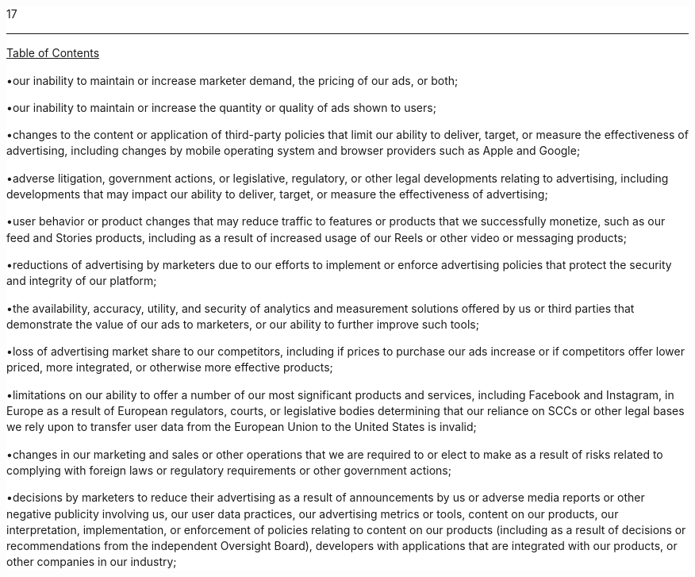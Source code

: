  

17

* * *

  

  

[T](#i6df229dad1864210ab76200083e26819_7)[able of Contents](#i6df229dad1864210ab76200083e26819_7)

•our inability to maintain or increase marketer demand, the pricing of our ads, or both;

  

•our inability to maintain or increase the quantity or quality of ads shown to users;

  

•changes to the content or application of third-party policies that limit our ability to deliver, target, or measure the effectiveness of advertising, including changes by mobile operating system and browser providers such as Apple and Google;

  

•adverse litigation, government actions, or legislative, regulatory, or other legal developments relating to advertising, including developments that may impact our ability to deliver, target, or measure the effectiveness of advertising;

  

•user behavior or product changes that may reduce traffic to features or products that we successfully monetize, such as our feed and Stories products, including as a result of increased usage of our Reels or other video or messaging products;

  

•reductions of advertising by marketers due to our efforts to implement or enforce advertising policies that protect the security and integrity of our platform;

  

•the availability, accuracy, utility, and security of analytics and measurement solutions offered by us or third parties that demonstrate the value of our ads to marketers, or our ability to further improve such tools;

  

•loss of advertising market share to our competitors, including if prices to purchase our ads increase or if competitors offer lower priced, more integrated, or otherwise more effective products;

  

•limitations on our ability to offer a number of our most significant products and services, including Facebook and Instagram, in Europe as a result of European regulators, courts, or legislative bodies determining that our reliance on SCCs or other legal bases we rely upon to transfer user data from the European Union to the United States is invalid;

  

•changes in our marketing and sales or other operations that we are required to or elect to make as a result of risks related to complying with foreign laws or regulatory requirements or other government actions;

  

•decisions by marketers to reduce their advertising as a result of announcements by us or adverse media reports or other negative publicity involving us, our user data practices, our advertising metrics or tools, content on our products, our interpretation, implementation, or enforcement of policies relating to content on our products (including as a result of decisions or recommendations from the independent Oversight Board), developers with applications that are integrated with our products, or other companies in our industry;

